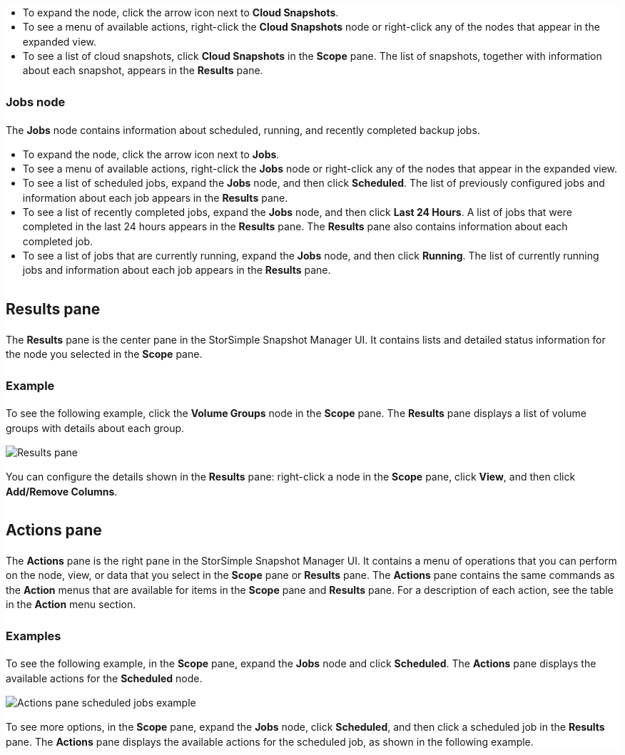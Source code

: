 * To expand the node, click the arrow icon next to **Cloud Snapshots**.
* To see a menu of available actions, right-click the **Cloud Snapshots** node or right-click any of the nodes that appear in the expanded view.
* To see a list of cloud snapshots, click **Cloud Snapshots** in the **Scope** pane. The list of snapshots, together with information about each snapshot, appears in the **Results** pane.

### Jobs node
The **Jobs** node contains information about scheduled, running, and recently completed backup jobs. 

* To expand the node, click the arrow icon next to **Jobs**.
* To see a menu of available actions, right-click the **Jobs** node or right-click any of the nodes that appear in the expanded view.
* To see a list of scheduled jobs, expand the **Jobs** node, and then click **Scheduled**. The list of previously configured jobs and information about each job appears in the **Results** pane. 
* To see a list of recently completed jobs, expand the **Jobs** node, and then click **Last 24 Hours**. A list of jobs that were completed in the last 24 hours appears in the **Results** pane. The **Results** pane also contains information about each completed job.
* To see a list of jobs that are currently running, expand the **Jobs** node, and then click **Running**. The list of currently running jobs and information about each job appears in the **Results** pane.

## Results pane
The **Results** pane is the center pane in the StorSimple Snapshot Manager UI. It contains lists and detailed status information for the node you selected in the **Scope** pane.

### Example
To see the following example, click the **Volume Groups** node in the **Scope** pane. The **Results** pane displays a list of volume groups with details about each group.

![Results pane](./media/storsimple-use-snapshot-manager/HCS_SSM_Results_pane.png) 

You can configure the details shown in the **Results** pane: right-click a node in the **Scope** pane, click **View**, and then click **Add/Remove Columns**.

## Actions pane
The **Actions** pane is the right pane in the StorSimple Snapshot Manager UI. It contains a menu of operations that you can perform on the node, view, or data that you select in the **Scope** pane or **Results** pane. The **Actions** pane contains the same commands as the **Action** menus that are available for items in the **Scope** pane and **Results** pane. For a description of each action, see the table in the **Action** menu section.

### Examples
To see the following example, in the **Scope** pane, expand the **Jobs** node and click **Scheduled**. The **Actions** pane displays the available actions for the **Scheduled** node.

![Actions pane scheduled jobs example](./media/storsimple-use-snapshot-manager/HCS_SSM_ActionsPane.png) 

To see more options, in the **Scope** pane, expand the **Jobs** node, click **Scheduled**, and then click a scheduled job in the **Results** pane. The **Actions** pane displays the available actions for the scheduled job, as shown in the following example.
